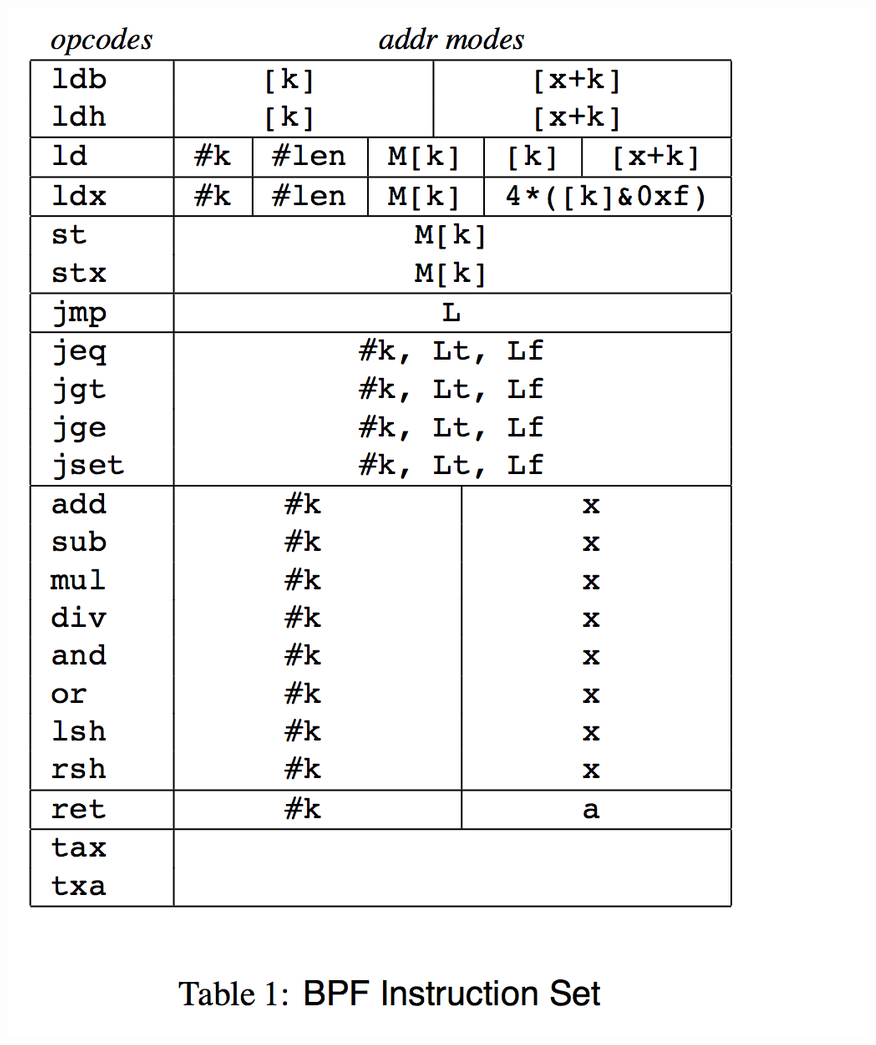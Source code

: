 ![table-1](https://github.com/ShaneDean/file/blob/master/blog/linux/table-BPF-instruction.png?raw=true)
